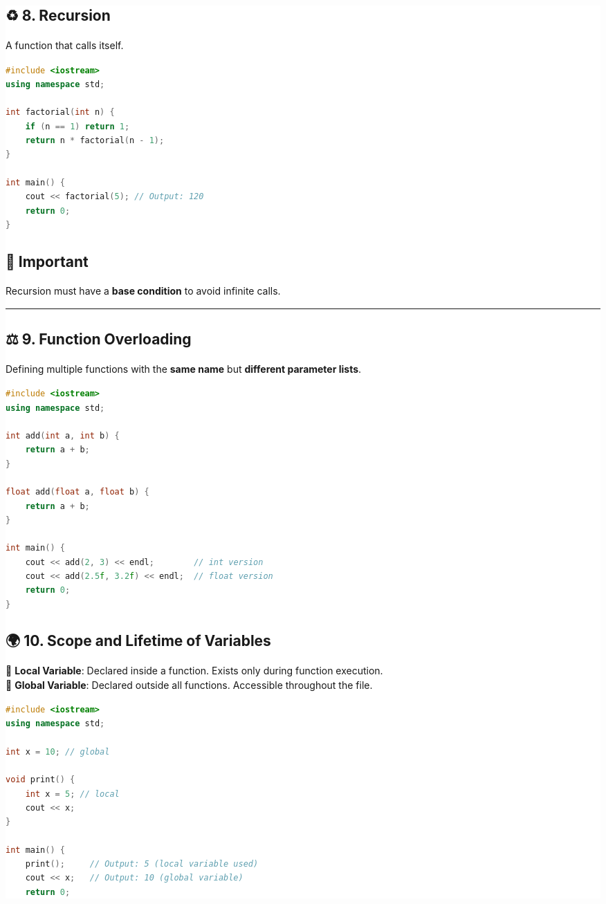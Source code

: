 ## ♻️ 8. Recursion  
A function that calls itself.

```cpp
#include <iostream>
using namespace std;

int factorial(int n) {
    if (n == 1) return 1;
    return n * factorial(n - 1);
}

int main() {
    cout << factorial(5); // Output: 120
    return 0;
}
```
## 🧠 Important  
Recursion must have a **base condition** to avoid infinite calls.

---

## ⚖️ 9. Function Overloading  
Defining multiple functions with the **same name** but **different parameter lists**.

```cpp
#include <iostream>
using namespace std;

int add(int a, int b) {
    return a + b;
}

float add(float a, float b) {
    return a + b;
}

int main() {
    cout << add(2, 3) << endl;        // int version
    cout << add(2.5f, 3.2f) << endl;  // float version
    return 0;
}
```
## 🌍 10. Scope and Lifetime of Variables

🔹 **Local Variable**: Declared inside a function. Exists only during function execution.  
🔹 **Global Variable**: Declared outside all functions. Accessible throughout the file.

```cpp
#include <iostream>
using namespace std;

int x = 10; // global

void print() {
    int x = 5; // local
    cout << x;
}

int main() {
    print();     // Output: 5 (local variable used)
    cout << x;   // Output: 10 (global variable)
    return 0;
```
